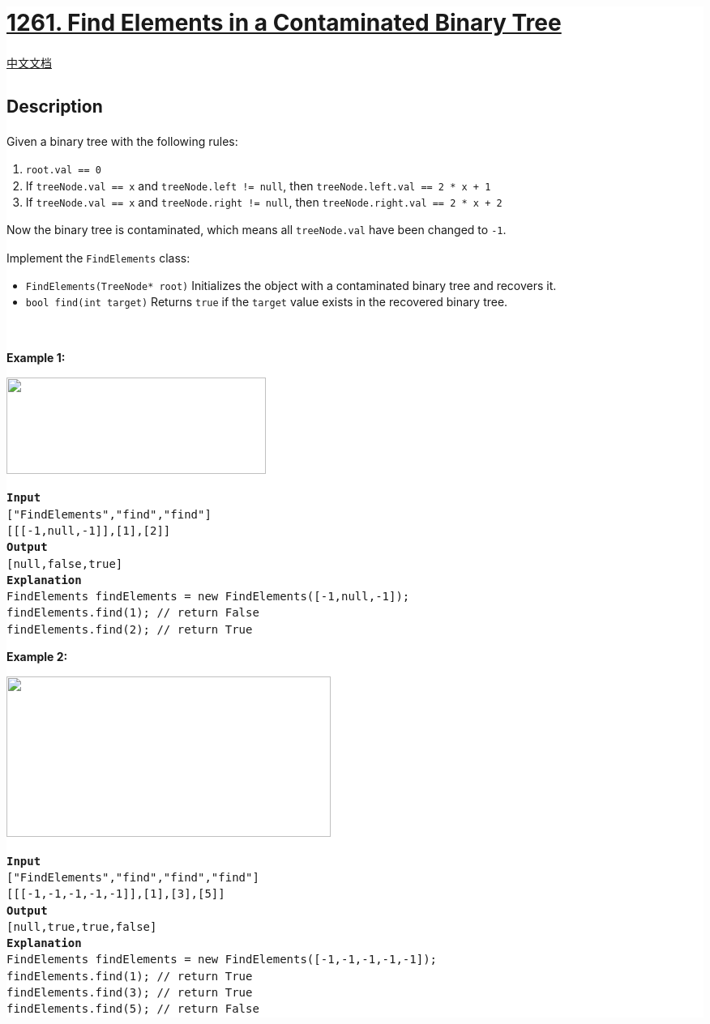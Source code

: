 # [1261. Find Elements in a Contaminated Binary Tree](https://leetcode.com/problems/find-elements-in-a-contaminated-binary-tree)

[中文文档](/solution/1200-1299/1261.Find%20Elements%20in%20a%20Contaminated%20Binary%20Tree/README.md)

## Description

<p>Given a binary tree with the following rules:</p>

<ol>
	<li><code>root.val == 0</code></li>
	<li>If <code>treeNode.val == x</code> and <code>treeNode.left != null</code>, then <code>treeNode.left.val == 2 * x + 1</code></li>
	<li>If <code>treeNode.val == x</code> and <code>treeNode.right != null</code>, then <code>treeNode.right.val == 2 * x + 2</code></li>
</ol>

<p>Now the binary tree is contaminated, which means all <code>treeNode.val</code> have been changed to <code>-1</code>.</p>

<p>Implement the <code>FindElements</code> class:</p>

<ul>
	<li><code>FindElements(TreeNode* root)</code> Initializes the object with a contaminated binary tree and recovers it.</li>
	<li><code>bool find(int target)</code> Returns <code>true</code> if the <code>target</code> value exists in the recovered binary tree.</li>
</ul>

<p>&nbsp;</p>
<p><strong class="example">Example 1:</strong></p>
<img alt="" src="https://spcdn.pages.dev/leetcode/problems/1261.Find%20Elements%20in%20a%20Contaminated%20Binary%20Tree/images/untitled-diagram-4-1.jpg" style="width: 320px; height: 119px;" />
<pre>
<strong>Input</strong>
[&quot;FindElements&quot;,&quot;find&quot;,&quot;find&quot;]
[[[-1,null,-1]],[1],[2]]
<strong>Output</strong>
[null,false,true]
<strong>Explanation</strong>
FindElements findElements = new FindElements([-1,null,-1]); 
findElements.find(1); // return False 
findElements.find(2); // return True </pre>

<p><strong class="example">Example 2:</strong></p>
<img alt="" src="https://spcdn.pages.dev/leetcode/problems/1261.Find%20Elements%20in%20a%20Contaminated%20Binary%20Tree/images/untitled-diagram-4.jpg" style="width: 400px; height: 198px;" />
<pre>
<strong>Input</strong>
[&quot;FindElements&quot;,&quot;find&quot;,&quot;find&quot;,&quot;find&quot;]
[[[-1,-1,-1,-1,-1]],[1],[3],[5]]
<strong>Output</strong>
[null,true,true,false]
<strong>Explanation</strong>
FindElements findElements = new FindElements([-1,-1,-1,-1,-1]);
findElements.find(1); // return True
findElements.find(3); // return True
findElements.find(5); // return False</pre>
